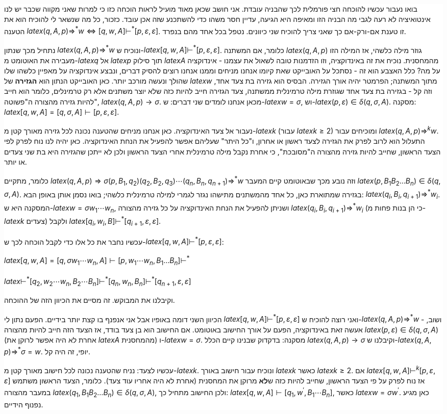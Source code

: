 בואו נעבור עכשיו להוכחה חצי פורמלית לכך שהבניה עובדת. אני חושב שכאן מאוד מועיל לראות הוכחה כזו כי למרות שאני מקווה שכבר יש לנו אינטואיציה לא רעה לגבי מה הבניה הזו ומאיפה היא הגיעה, עדיין חסר משהו כדי להשתכנע שזה אכן עובד. כזכור, כל מה שנשאר לי להוכיח הוא את הטענה $latex \left(q,A,p\right)\Rightarrow^{*}w\iff\left[q,w,A\right]\vdash^{*}\left[p,\varepsilon,\varepsilon\right]$. זו טענת אם-ורק-אם כך שאני צריך להוכיח שני כיוונים. נטפל בכל אחד מהם בנפרד.

נתחיל מכך שנתון $latex \left(q,A,p\right)\Rightarrow^{*}w$ ונוכיח ש-$latex \left[q,w,A\right]\vdash^{*}\left[p,\varepsilon,\varepsilon\right]$. כלומר, אם המשתנה $latex \left(q,A,p\right)$ גוזר מילה כלשהי, אז המילה הזו מעבירה את האוטומט מ-$latex q$ אל $latex p$ תוך סילוק $latex A$ מהמחסנית. נוכיח את זה באינדוקציה, וזו הזדמנות טובה לשאול את עצמנו - אינדוקציה על מה? כלל האצבע הוא זה - נסתכל על האובייקט שאת קיומו אנחנו מניחים וממנו אנחנו רוצים להסיק דברים, ונבצע אינדוקציה על מאפיין כלשהו שלו שהולך ונעשה מורכב יותר. כאן האובייקט הנתון הוא <strong>הגזירה</strong> של $latex w$ מתוך המשתנה; הפרמטר יהיה אורך הגזירה. הבסיס הוא גזירה בת צעד אחד, וזה קל - בגזירה בת צעד אחד שגוזרת מילה טרמינלית ממשתנה, צעד הגזירה חייב להיות כזה שלא יוצר משתנים אלא רק טרמינלים, כלומר הוא חייב להיות גזירה מהצורה ה"פשוטה", $latex \left(q,A,p\right)\to\sigma$. מכאן אנחנו לומדים שני דברים: ש-$latex w=\sigma$, וש-$latex \left(p,\varepsilon\right)\in\delta\left(q,\sigma,A\right)$. מסקנה: $latex \left[q,w,A\right]=\left[q,\sigma,A\right]\vdash\left[p,\varepsilon,\varepsilon\right]$.

נעבור אל צעד האינדוקציה. כאן אנחנו מניחים שהטענה נכונה לכל גזירה מאורך קטן מ-$latex k$ (עבור $latex k\ge2$) ומוכיחים עבור $latex \left(q,A,p\right)\Rightarrow^{k}w$. התעלול הוא לרוב לפרק את הגזירה לצעד ראשון או אחרון, ו"כל היתר" שעליהם אפשר להפעיל את הנחת האינדוקציה. כאן יהיה לנו נוח לפרק לפי הצעד הראשון, שחייב להיות גזירה מהצורה ה"מסובכת", כי אחרת נקבל מילה טרמינלית אחרי הצעד הראשון ולכן לא ייתכן שהגזירה היא בת שני צעדים או יותר.

כלומר, מתקיים $latex \left(q,A,p\right)\Rightarrow\sigma\left(p,B_{1},q_{2}\right)\left(q_{2},B_{2},q_{3}\right)\cdots\left(q_{n},B_{n},q_{n+1}\right)\Rightarrow^{*}w$ וזה נובע מכך שבאוטומט קיים המעבר $latex \left(p,B_{1}B_{2}\dots B_{n}\right)\in\delta\left(q,\sigma,A\right)$. בגזירה שמתוארת כאן, כל אחד מהמשתנים מתישהו נגזר לגמרי למילה טרמינלית כלשהי; בואו נסמן אותן באופן הבא: $latex \left(q_{i},B_{i},q_{i+1}\right)\Rightarrow^{*}w_{i}$. המסקנה היא ש-$latex w=\sigma w_{1}\cdots w_{n}$, ושניתן להפעיל את הנחת האינדוקציה על כל גזירה מהצורה $latex \left(q_{i},B_{i},q_{i+1}\right)\Rightarrow^{*}w_{i}$ (כי הן בנות פחות מ-$latex k$ צעדים) ולקבל $latex \left[q_{i},w_{i},B\right]\vdash^{*}\left[q_{i+1},\varepsilon,\varepsilon\right]$.

עכשיו נחבר את כל אלו כדי לקבל הוכחה לכך ש-$latex \left[q,w,A\right]\vdash^{*}\left[p,\varepsilon,\varepsilon\right]$:

$latex \left[q,w,A\right]=\left[q,\sigma w_{1}\cdots w_{n},A\right]\vdash\left[p,w_{1}\cdots w_{n},B_{1}\dots B_{n}\right]\vdash^{*}$

$latex \vdash^{*}\left[q_{2},w_{2}\cdots w_{n},B_{2}\cdots B_{n}\right]\vdash^{*}\left[q_{n},w_{n},B_{n}\right]\vdash^{*}\left[q_{n+1},\varepsilon,\varepsilon\right]$

וקיבלנו את המבוקש. זה מסיים את הכיוון הזה של ההוכחה.

הכיוון השני דומה באופיו אבל אני אנפנף בו קצת יותר בידיים. הפעם נתון לי $latex \left[q,w,A\right]\vdash^{*}\left[p,\varepsilon,\varepsilon\right]$ ואני רוצה להוכיח ש-$latex \left(q,A,p\right)\Rightarrow^{*}w$ - ושוב, אעשה זאת באינדוקציה, הפעם על אורך החישוב באוטומט. אם החישוב הוא בן צעד בודד, אז הצעד הזה חייב להיות מהצורה $latex \left(p,\varepsilon\right)\in\delta\left(q,\sigma,A\right)$ (אחרת לא היה אפשר לרוקן את $latex A$ מהמחסנית) ו-$latex w=\sigma$. מסקנה: בדקדוק שבנינו קיים הכלל $latex \left(q,A,p\right)\rightarrow\sigma$ וקיבלנו ש-$latex \left(q,A,p\right)\Rightarrow^{*}\sigma=w$. יופי, זה היה קל.

עכשיו לצעד: נניח שהטענה נכונה לכל חישוב מאורך קטן מ-$latex k$. ונוכיח עבור חישוב באורך $latex k$ כאשר $latex k\ge2$. אם $latex \left[q,w,A\right]\vdash^{k}\left[p,\varepsilon,\varepsilon\right]$ אז נוח לפרק על פי הצעד הראשון, שחייב להיות כזה ש<strong>לא</strong> מרוקן את המחסנית (אחרת לא היה אחריו עוד צעד). כלומר, הצעד הראשון משתמש במעבר מהצורה $latex \left(q_{1},B_{1}B_{2}\dots B_{n}\right)\in\delta\left(q,\sigma,A\right)$, ולכן החישוב מתחיל כך: $latex \left[q,w,A\right]\vdash\left[q_{1},w^{\prime},B_{1}\cdots B_{n}\right]$, כאשר $latex w=\sigma w^{\prime}$. כאן מגיע נפנוף הידיים.
